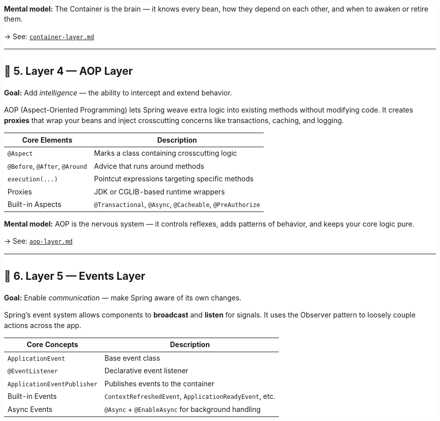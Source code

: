 **Mental model:**
The Container is the brain — it knows every bean, how they depend on each other, and when to awaken or retire them.

→ See: [`container-layer.md`](container/container-layer.md)

---

## 🧠 5. Layer 4 — AOP Layer

**Goal:** Add *intelligence* — the ability to intercept and extend behavior.

AOP (Aspect-Oriented Programming) lets Spring weave extra logic into existing methods without modifying code.
It creates **proxies** that wrap your beans and inject crosscutting concerns like transactions, caching, and logging.

| Core Elements                  | Description                                               |
| ------------------------------ | --------------------------------------------------------- |
| `@Aspect`                      | Marks a class containing crosscutting logic               |
| `@Before`, `@After`, `@Around` | Advice that runs around methods                           |
| `execution(...)`               | Pointcut expressions targeting specific methods           |
| Proxies                        | JDK or CGLIB-based runtime wrappers                       |
| Built-in Aspects               | `@Transactional`, `@Async`, `@Cacheable`, `@PreAuthorize` |

**Mental model:**
AOP is the nervous system — it controls reflexes, adds patterns of behavior, and keeps your core logic pure.

→ See: [`aop-layer.md`](aop/aop-layer.md)

---

## 📡 6. Layer 5 — Events Layer

**Goal:** Enable *communication* — make Spring aware of its own changes.

Spring’s event system allows components to **broadcast** and **listen** for signals.
It uses the Observer pattern to loosely couple actions across the app.

| Core Concepts               | Description                                            |
| --------------------------- | ------------------------------------------------------ |
| `ApplicationEvent`          | Base event class                                       |
| `@EventListener`            | Declarative event listener                             |
| `ApplicationEventPublisher` | Publishes events to the container                      |
| Built-in Events             | `ContextRefreshedEvent`, `ApplicationReadyEvent`, etc. |
| Async Events                | `@Async` + `@EnableAsync` for background handling      |
